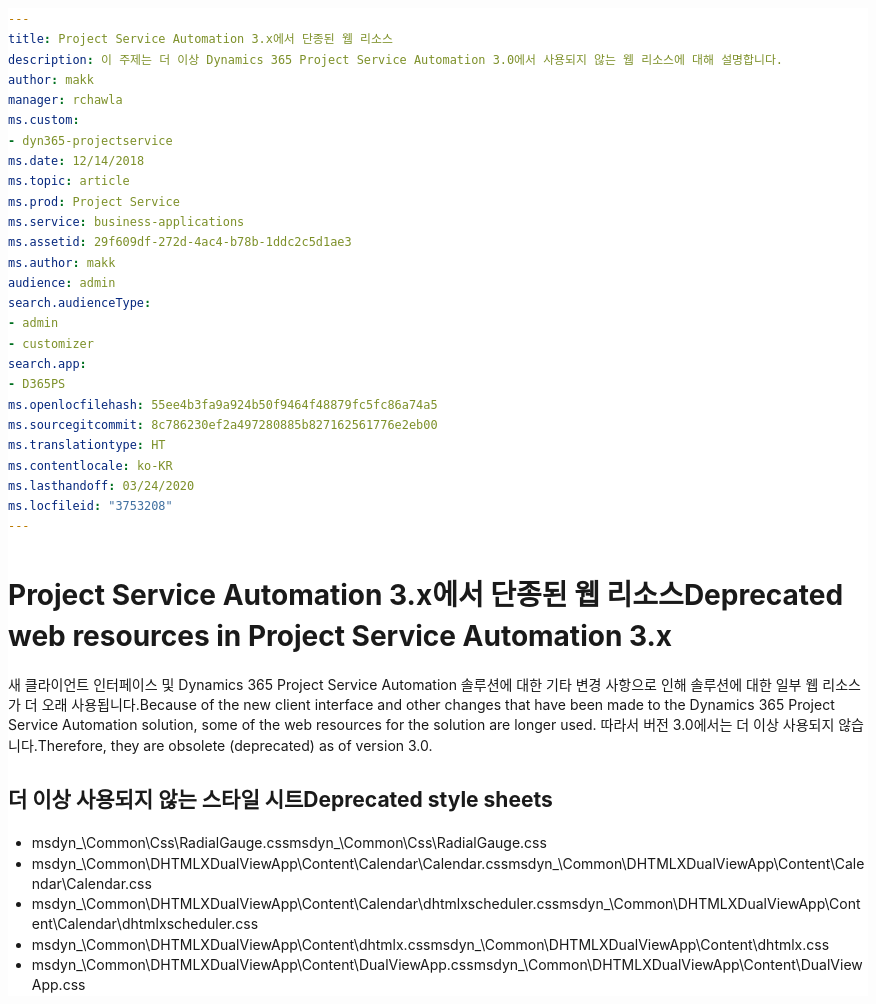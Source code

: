 ```yaml
---
title: Project Service Automation 3.x에서 단종된 웹 리소스
description: 이 주제는 더 이상 Dynamics 365 Project Service Automation 3.0에서 사용되지 않는 웹 리소스에 대해 설명합니다.
author: makk
manager: rchawla
ms.custom:
- dyn365-projectservice
ms.date: 12/14/2018
ms.topic: article
ms.prod: Project Service
ms.service: business-applications
ms.assetid: 29f609df-272d-4ac4-b78b-1ddc2c5d1ae3
ms.author: makk
audience: admin
search.audienceType:
- admin
- customizer
search.app:
- D365PS
ms.openlocfilehash: 55ee4b3fa9a924b50f9464f48879fc5fc86a74a5
ms.sourcegitcommit: 8c786230ef2a497280885b827162561776e2eb00
ms.translationtype: HT
ms.contentlocale: ko-KR
ms.lasthandoff: 03/24/2020
ms.locfileid: "3753208"
---
```

# <a name="deprecated-web-resources-in-project-service-automation-3x"></a><span data-ttu-id="d5e89-103">Project Service Automation 3.x에서 단종된 웹 리소스</span><span class="sxs-lookup"><span data-stu-id="d5e89-103">Deprecated web resources in Project Service Automation 3.x</span></span>

<span data-ttu-id="d5e89-104">새 클라이언트 인터페이스 및 Dynamics 365 Project Service Automation 솔루션에 대한 기타 변경 사항으로 인해 솔루션에 대한 일부 웹 리소스가 더 오래 사용됩니다.</span><span class="sxs-lookup"><span data-stu-id="d5e89-104">Because of the new client interface and other changes that have been made to the Dynamics 365 Project Service Automation solution, some of the web resources for the solution are longer used.</span></span> <span data-ttu-id="d5e89-105">따라서 버전 3.0에서는 더 이상 사용되지 않습니다.</span><span class="sxs-lookup"><span data-stu-id="d5e89-105">Therefore, they are obsolete (deprecated) as of version 3.0.</span></span>

## <a name="deprecated-style-sheets"></a><span data-ttu-id="d5e89-106">더 이상 사용되지 않는 스타일 시트</span><span class="sxs-lookup"><span data-stu-id="d5e89-106">Deprecated style sheets</span></span>

- <span data-ttu-id="d5e89-107">msdyn\_\\Common\\Css\\RadialGauge.css</span><span class="sxs-lookup"><span data-stu-id="d5e89-107">msdyn\_\\Common\\Css\\RadialGauge.css</span></span>
- <span data-ttu-id="d5e89-108">msdyn\_\\Common\\DHTMLXDualViewApp\\Content\\Calendar\\Calendar.css</span><span class="sxs-lookup"><span data-stu-id="d5e89-108">msdyn\_\\Common\\DHTMLXDualViewApp\\Content\\Calendar\\Calendar.css</span></span>
- <span data-ttu-id="d5e89-109">msdyn\_\\Common\\DHTMLXDualViewApp\\Content\\Calendar\\dhtmlxscheduler.css</span><span class="sxs-lookup"><span data-stu-id="d5e89-109">msdyn\_\\Common\\DHTMLXDualViewApp\\Content\\Calendar\\dhtmlxscheduler.css</span></span>
- <span data-ttu-id="d5e89-110">msdyn\_\\Common\\DHTMLXDualViewApp\\Content\\dhtmlx.css</span><span class="sxs-lookup"><span data-stu-id="d5e89-110">msdyn\_\\Common\\DHTMLXDualViewApp\\Content\\dhtmlx.css</span></span>
- <span data-ttu-id="d5e89-111">msdyn\_\\Common\\DHTMLXDualViewApp\\Content\\DualViewApp.css</span><span class="sxs-lookup"><span data-stu-id="d5e89-111">msdyn\_\\Common\\DHTMLXDualViewApp\\Content\\DualViewApp.css</span></span>